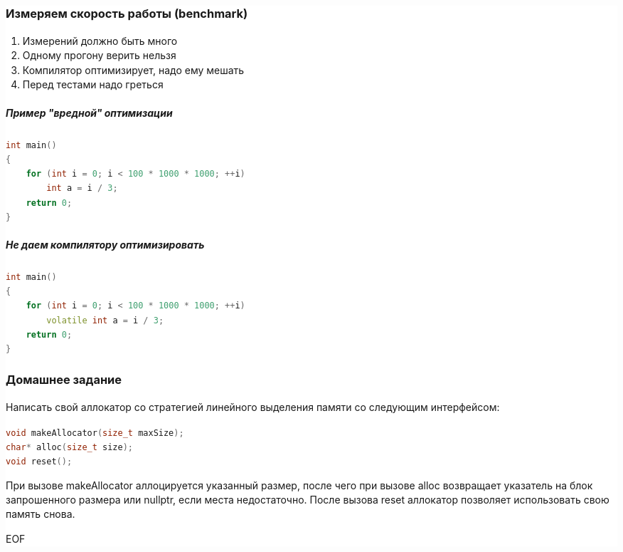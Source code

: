### Измеряем скорость работы (benchmark)

1. Измерений должно быть много
2. Одному прогону верить нельзя
3. Компилятор оптимизирует, надо ему мешать
4. Перед тестами надо греться

##### Пример "вредной" оптимизации

```c++
int main()
{
    for (int i = 0; i < 100 * 1000 * 1000; ++i)
        int a = i / 3;
    return 0;
}
```

##### Не даем компилятору оптимизировать

```c++
int main()
{
    for (int i = 0; i < 100 * 1000 * 1000; ++i)
        volatile int a = i / 3;
    return 0;
}
```

### Домашнее задание

Написать свой аллокатор со стратегией линейного выделения памяти со следующим интерфейсом:

```c++
void makeAllocator(size_t maxSize);
char* alloc(size_t size);
void reset();
```

При вызове makeAllocator аллоцируется указанный размер, после чего при вызове alloc возвращает указатель на блок запрошенного размера или nullptr, если места недостаточно. После вызова reset аллокатор позволяет использовать свою память снова.

EOF
